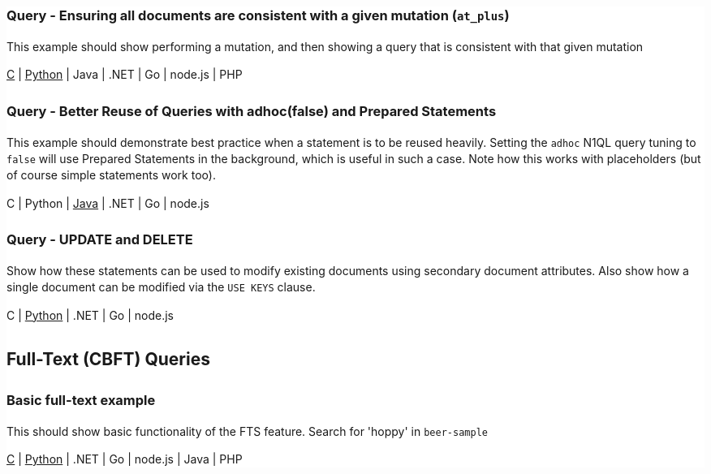### Query - Ensuring all documents are consistent with a given mutation (`at_plus`)

This example should show performing a mutation, and then showing a query that is
consistent with that given mutation

[C](c/query-atplus.cc) |
[Python](python/query-atplus.py) |
Java |
.NET |
Go |
node.js |
PHP

### Query - Better Reuse of Queries with adhoc(false) and Prepared Statements
This example should demonstrate best practice when a statement is to be reused heavily. Setting the `adhoc` N1QL query tuning to `false` will use Prepared Statements in the background, which is useful in such a case. Note how this works with placeholders (but of course simple statements work too).

C |
Python |
[Java](java/src/main/java/com/couchbase/devguide/QueryPrepared.java) |
.NET |
Go |
node.js

### Query - UPDATE and DELETE

Show how these statements can be used to modify existing documents using
secondary document attributes. Also show how a single document can be
modified via the `USE KEYS` clause.

C |
[Python](python/n1ql-update-delete.py)
| .NET |
Go |
node.js

## Full-Text (CBFT) Queries

### Basic full-text example

This should show basic functionality of the FTS feature. Search for 'hoppy'
in `beer-sample`

[C](c/fts-basic.cc) |
[Python](python/fts-basic.py) |
.NET |
Go |
node.js |
Java |
PHP
